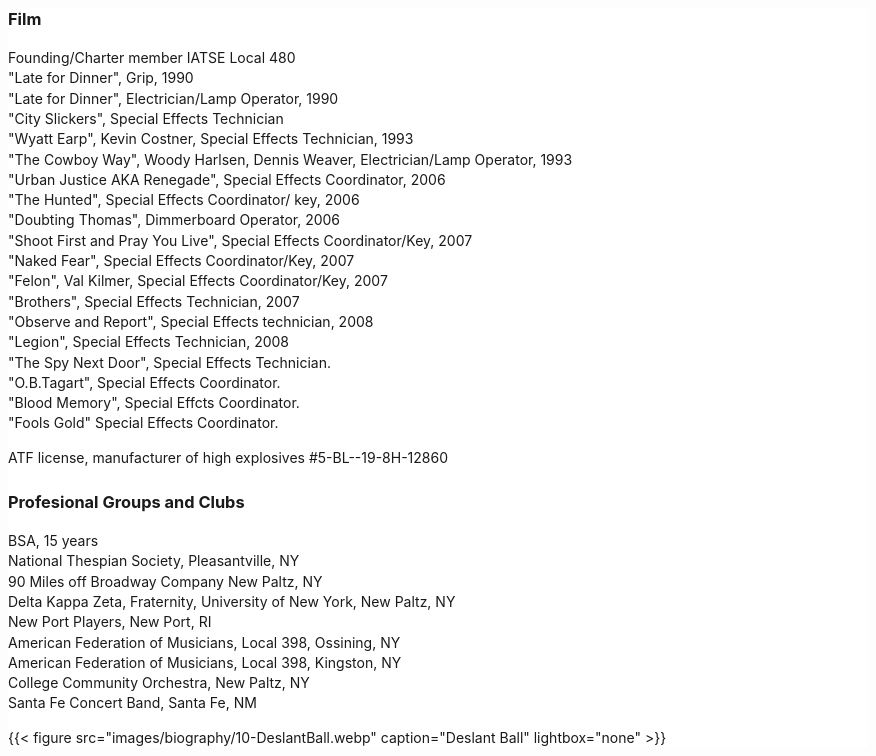### Film

Founding/Charter member IATSE Local 480  
"Late for Dinner", Grip, 1990    
"Late for Dinner", Electrician/Lamp Operator, 1990  
"City Slickers", Special Effects Technician   
"Wyatt Earp", Kevin Costner, Special Effects Technician, 1993  
"The Cowboy Way", Woody Harlsen, Dennis Weaver, Electrician/Lamp Operator, 1993  
"Urban Justice AKA Renegade", Special Effects Coordinator, 2006  
"The Hunted", Special Effects Coordinator/ key, 2006  
"Doubting Thomas", Dimmerboard Operator, 2006  
"Shoot First and Pray You Live", Special Effects Coordinator/Key, 2007  
"Naked Fear", Special Effects Coordinator/Key, 2007  
"Felon", Val Kilmer, Special Effects Coordinator/Key, 2007  
"Brothers", Special Effects Technician, 2007  
"Observe and Report", Special Effects technician, 2008  
"Legion", Special Effects Technician, 2008  
"The Spy Next Door", Special Effects Technician.  
"O.B.Tagart", Special Effects Coordinator.  
"Blood Memory", Special Effcts Coordinator.  
"Fools Gold" Special Effects Coordinator.  

ATF license, manufacturer of high explosives #5-BL--19-8H-12860

### Profesional Groups and Clubs

BSA, 15 years  
National Thespian Society, Pleasantville, NY  
90 Miles off Broadway Company New Paltz, NY  
Delta Kappa Zeta, Fraternity, University of New York, New Paltz, NY  
New Port Players, New Port, RI  
American Federation of Musicians, Local 398, Ossining, NY  
American Federation of Musicians, Local 398, Kingston, NY  
College Community Orchestra, New Paltz, NY  
Santa Fe Concert Band, Santa Fe, NM  

{{< figure src="images/biography/10-DeslantBall.webp" caption="Deslant Ball" lightbox="none" >}}

